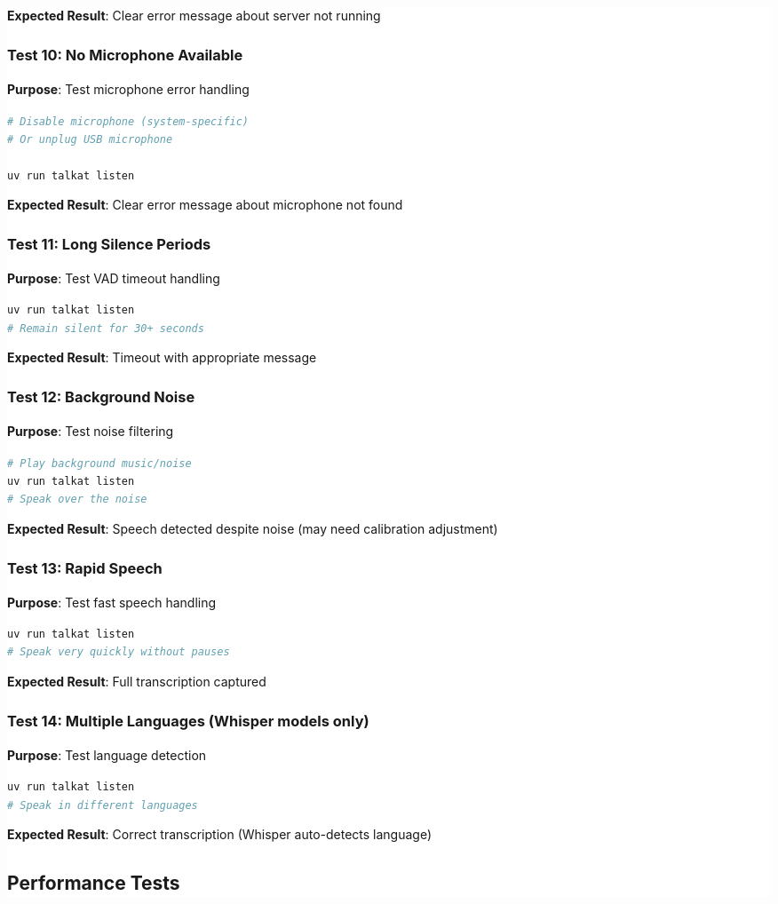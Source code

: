 **Expected Result**: Clear error message about server not running

### Test 10: No Microphone Available
**Purpose**: Test microphone error handling

```bash
# Disable microphone (system-specific)
# Or unplug USB microphone

uv run talkat listen
```

**Expected Result**: Clear error message about microphone not found

### Test 11: Long Silence Periods
**Purpose**: Test VAD timeout handling

```bash
uv run talkat listen
# Remain silent for 30+ seconds
```

**Expected Result**: Timeout with appropriate message

### Test 12: Background Noise
**Purpose**: Test noise filtering

```bash
# Play background music/noise
uv run talkat listen
# Speak over the noise
```

**Expected Result**: Speech detected despite noise (may need calibration adjustment)

### Test 13: Rapid Speech
**Purpose**: Test fast speech handling

```bash
uv run talkat listen
# Speak very quickly without pauses
```

**Expected Result**: Full transcription captured

### Test 14: Multiple Languages (Whisper models only)
**Purpose**: Test language detection

```bash
uv run talkat listen
# Speak in different languages
```

**Expected Result**: Correct transcription (Whisper auto-detects language)

## Performance Tests
